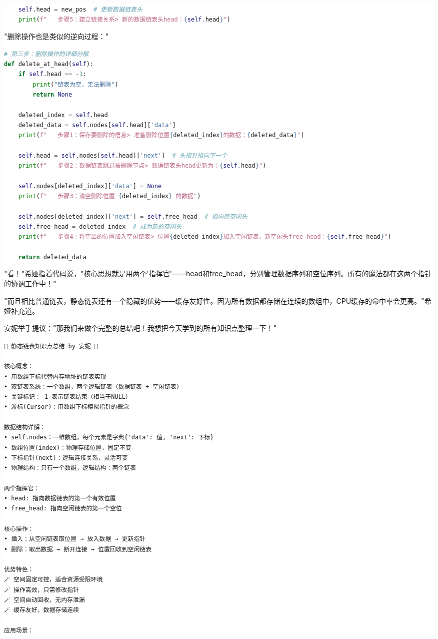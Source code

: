 ```python
    self.head = new_pos  # 更新数据链表头
    print(f"   步骤5：建立链接关系> 新的数据链表头head：{self.head}")
```

"删除操作也是类似的逆向过程："

```python
# 第三步：删除操作的详细分解  
def delete_at_head(self):
    if self.head == -1:
        print("链表为空，无法删除")
        return None
    
    deleted_index = self.head
    deleted_data = self.nodes[self.head]['data']
    print(f"   步骤1：保存要删除的信息> 准备删除位置{deleted_index}的数据：{deleted_data}")
    
    self.head = self.nodes[self.head]['next']  # 头指针指向下一个
    print(f"   步骤2：数据链表跳过被删除节点> 数据链表头head更新为：{self.head}")
    
    self.nodes[deleted_index]['data'] = None
    print(f"   步骤3：清空删除位置 {deleted_index} 的数据")
    
    self.nodes[deleted_index]['next'] = self.free_head  # 指向原空闲头
    self.free_head = deleted_index  # 成为新的空闲头
    print(f"   步骤4：将空出的位置加入空闲链表> 位置{deleted_index}加入空闲链表，新空闲头free_head：{self.free_head}")
    
    return deleted_data
```

"看！"希娅指着代码说，"核心思想就是用两个'指挥官'——head和free_head，分别管理数据序列和空位序列。所有的魔法都在这两个指针的协调工作中！"

"而且相比普通链表，静态链表还有一个隐藏的优势——缓存友好性。因为所有数据都存储在连续的数组中，CPU缓存的命中率会更高。"希娅补充道。

安妮举手提议："那我们来做个完整的总结吧！我想把今天学到的所有知识点整理一下！"

```
🌸 静态链表知识点总结 by 安妮 🌸

核心概念：
• 用数组下标代替内存地址的链表实现
• 双链表系统：一个数组，两个逻辑链表（数据链表 + 空闲链表）
• 关键标记：-1 表示链表结束（相当于NULL）
• 游标(Cursor)：用数组下标模拟指针的概念

数据结构详解：
• self.nodes：一维数组，每个元素是字典{'data': 值, 'next': 下标}
• 数组位置(index)：物理存储位置，固定不变
• 下标指针(next)：逻辑连接关系，灵活可变
• 物理结构：只有一个数组，逻辑结构：两个链表

两个指挥官：
• head: 指向数据链表的第一个有效位置  
• free_head: 指向空闲链表的第一个空位

核心操作：
• 插入：从空闲链表取位置 → 放入数据 → 更新指针
• 删除：取出数据 → 断开连接 → 位置回收到空闲链表

优势特色：
🪄 空间固定可控，适合资源受限环境
🪄 操作高效，只需修改指针
🪄 空间自动回收，无内存泄漏  
🪄 缓存友好，数据存储连续

应用场景：
```